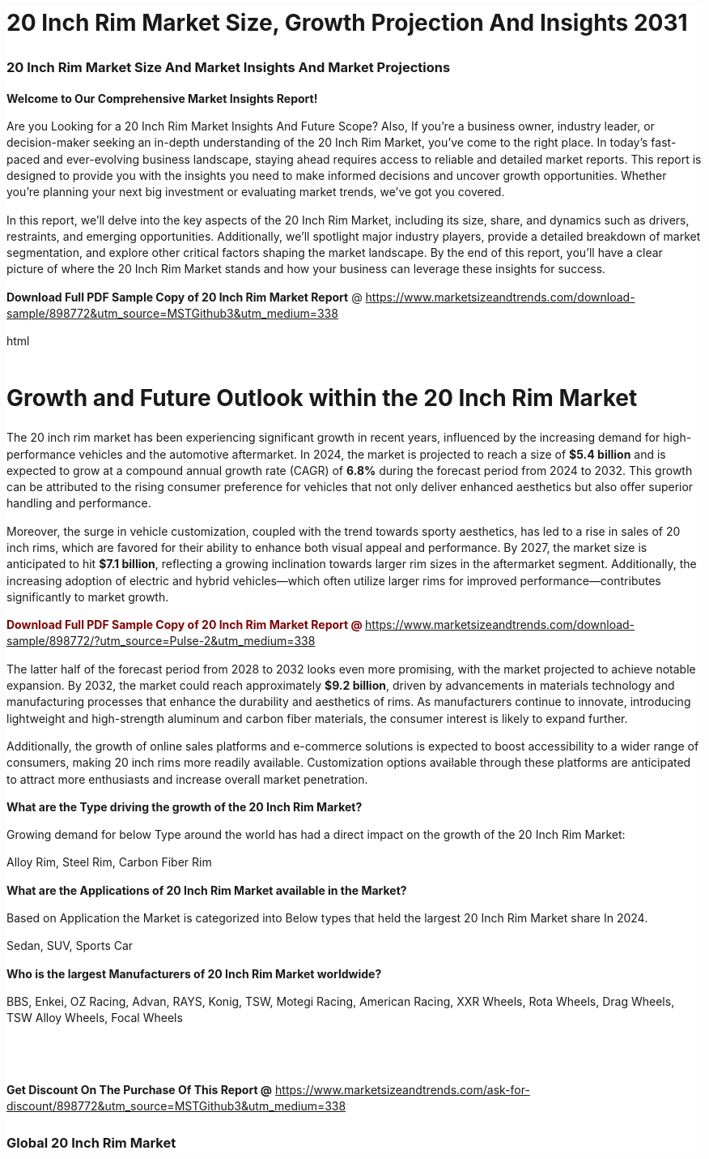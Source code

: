<H1>20 Inch Rim Market Size, Growth Projection And Insights 2031</H1><div class="" data-test-id=""><h3><span class="">20 Inch Rim Market Size And Market Insights And Market Projections</span></h3></div><div class="" data-test-id=""><p><strong>Welcome to Our Comprehensive Market Insights Report!</strong></p><p>Are you Looking for a 20 Inch Rim Market Insights And Future Scope? Also, If you&rsquo;re a business owner, industry leader, or decision-maker seeking an in-depth understanding of the 20 Inch Rim Market, you&rsquo;ve come to the right place. In today&rsquo;s fast-paced and ever-evolving business landscape, staying ahead requires access to reliable and detailed market reports. This report is designed to provide you with the insights you need to make informed decisions and uncover growth opportunities. Whether you&rsquo;re planning your next big investment or evaluating market trends, we&rsquo;ve got you covered.</p><p>In this report, we&rsquo;ll delve into the key aspects of the 20 Inch Rim Market, including its size, share, and dynamics such as drivers, restraints, and emerging opportunities. Additionally, we&rsquo;ll spotlight major industry players, provide a detailed breakdown of market segmentation, and explore other critical factors shaping the market landscape. By the end of this report, you&rsquo;ll have a clear picture of where the 20 Inch Rim Market stands and how your business can leverage these insights for success.</p><p><strong>Download Full PDF Sample Copy of 20 Inch Rim Market Report</strong> @ <a href="https://www.marketsizeandtrends.com/download-sample/898772&utm_source=MSTGithub3&utm_medium=338" target="_blank">https://www.marketsizeandtrends.com/download-sample/898772&utm_source=MSTGithub3&utm_medium=338</a></p></div><div class="" data-test-id=""><p><span class="">html<div> <h1>Growth and Future Outlook within the 20 Inch Rim Market</h1> <p>The 20 inch rim market has been experiencing significant growth in recent years, influenced by the increasing demand for high-performance vehicles and the automotive aftermarket. In 2024, the market is projected to reach a size of <strong>$5.4 billion</strong> and is expected to grow at a compound annual growth rate (CAGR) of <strong>6.8%</strong> during the forecast period from 2024 to 2032. This growth can be attributed to the rising consumer preference for vehicles that not only deliver enhanced aesthetics but also offer superior handling and performance.</p> <p>Moreover, the surge in vehicle customization, coupled with the trend towards sporty aesthetics, has led to a rise in sales of 20 inch rims, which are favored for their ability to enhance both visual appeal and performance. By 2027, the market size is anticipated to hit <strong>$7.1 billion</strong>, reflecting a growing inclination towards larger rim sizes in the aftermarket segment. Additionally, the increasing adoption of electric and hybrid vehicles—which often utilize larger rims for improved performance—contributes significantly to market growth.</p> <p> </p><p><strong><span style="color: #800000;">Download Full PDF Sample Copy of 20 Inch Rim Market Report @</span>&nbsp;</strong><a href="https://www.marketsizeandtrends.com/download-sample/898772/?utm_source=Pulse-2&amp;utm_medium=338">https://www.marketsizeandtrends.com/download-sample/898772/?utm_source=Pulse-2&amp;utm_medium=338</a></p></p> <p>The latter half of the forecast period from 2028 to 2032 looks even more promising, with the market projected to achieve notable expansion. By 2032, the market could reach approximately <strong>$9.2 billion</strong>, driven by advancements in materials technology and manufacturing processes that enhance the durability and aesthetics of rims. As manufacturers continue to innovate, introducing lightweight and high-strength aluminum and carbon fiber materials, the consumer interest is likely to expand further.</p> <p>Additionally, the growth of online sales platforms and e-commerce solutions is expected to boost accessibility to a wider range of consumers, making 20 inch rims more readily available. Customization options available through these platforms are anticipated to attract more enthusiasts and increase overall market penetration.</p></div></span></p><p><strong><span class="">What are the&nbsp;Type driving the growth of the 20 Inch Rim Market?</span></strong></p></div><div class="" data-test-id=""><p><span class="">Growing demand for below Type around the world has had a direct impact on the growth of the 20 Inch Rim Market:</span></p></div><div class="" data-test-id=""><p>Alloy Rim, Steel Rim, Carbon Fiber Rim</p><p><span class=""><strong>What are the&nbsp;Applications&nbsp;of 20 Inch Rim Market available in the Market?</strong></span></p></div><div class="" data-test-id=""><p><span class="">Based on Application the Market is categorized into Below types that held the largest 20 Inch Rim Market share In 2024.</span></p></div><div class="" data-test-id=""><p><span class="">Sedan, SUV, Sports Car</span></p><p><span class=""><strong>Who is the largest Manufacturers of 20 Inch Rim Market worldwide?</strong></span></p></div><div class="" data-test-id=""><p><span class="">BBS, Enkei, OZ Racing, Advan, RAYS, Konig, TSW, Motegi Racing, American Racing, XXR Wheels, Rota Wheels, Drag Wheels, TSW Alloy Wheels, Focal Wheels</span></p></div><div class="" data-test-id="">&nbsp;</div><div class="" data-test-id="">&nbsp;</div><div class="" data-test-id=""><p><span class=""><strong>Get Discount On The Purchase Of This Report @</strong> <a href="https://www.marketsizeandtrends.com/ask-for-discount/898772&utm_source=MSTGithub3&utm_medium=338" target="_blank">https://www.marketsizeandtrends.com/ask-for-discount/898772&utm_source=MSTGithub3&utm_medium=338</a></span></p></div><div class="" data-test-id=""><div class="article-main__content" data-test-id="publishing-text-block"><h3><span class="">Global 20 Inch Rim Market